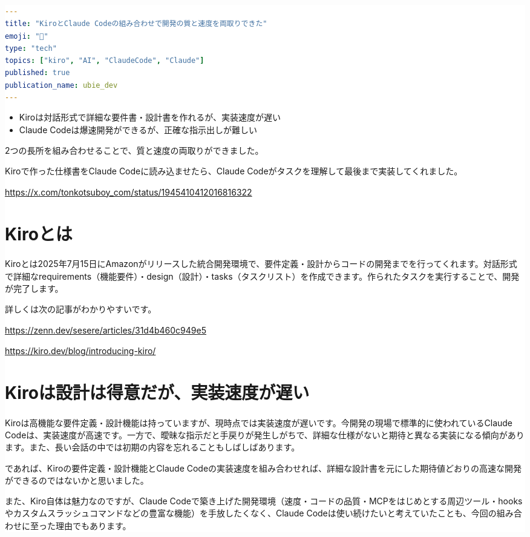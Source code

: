 ```yaml
---
title: "KiroとClaude Codeの組み合わせで開発の質と速度を両取りできた"
emoji: "🐣"
type: "tech"
topics: ["kiro", "AI", "ClaudeCode", "Claude"]
published: true
publication_name: ubie_dev
---
```


- Kiroは対話形式で詳細な要件書・設計書を作れるが、実装速度が遅い
- Claude Codeは爆速開発ができるが、正確な指示出しが難しい

2つの長所を組み合わせることで、質と速度の両取りができました。

Kiroで作った仕様書をClaude Codeに読み込ませたら、Claude Codeがタスクを理解して最後まで実装してくれました。

https://x.com/tonkotsuboy_com/status/1945410412016816322

# Kiroとは

Kiroとは2025年7月15日にAmazonがリリースした統合開発環境で、要件定義・設計からコードの開発までを行ってくれます。対話形式で詳細なrequirements（機能要件）・design（設計）・tasks（タスクリスト）を作成できます。作られたタスクを実行することで、開発が完了します。

詳しくは次の記事がわかりやすいです。

https://zenn.dev/sesere/articles/31d4b460c949e5

https://kiro.dev/blog/introducing-kiro/

# Kiroは設計は得意だが、実装速度が遅い

Kiroは高機能な要件定義・設計機能は持っていますが、現時点では実装速度が遅いです。今開発の現場で標準的に使われているClaude Codeは、実装速度が高速です。一方で、曖昧な指示だと手戻りが発生しがちで、詳細な仕様がないと期待と異なる実装になる傾向があります。また、長い会話の中では初期の内容を忘れることもしばしばあります。

であれば、Kiroの要件定義・設計機能とClaude Codeの実装速度を組み合わせれば、詳細な設計書を元にした期待値どおりの高速な開発ができるのではないかと思いました。

また、Kiro自体は魅力なのですが、Claude Codeで築き上げた開発環境（速度・コードの品質・MCPをはじめとする周辺ツール・hooksやカスタムスラッシュコマンドなどの豊富な機能）を手放したくなく、Claude Codeは使い続けたいと考えていたことも、今回の組み合わせに至った理由でもあります。

